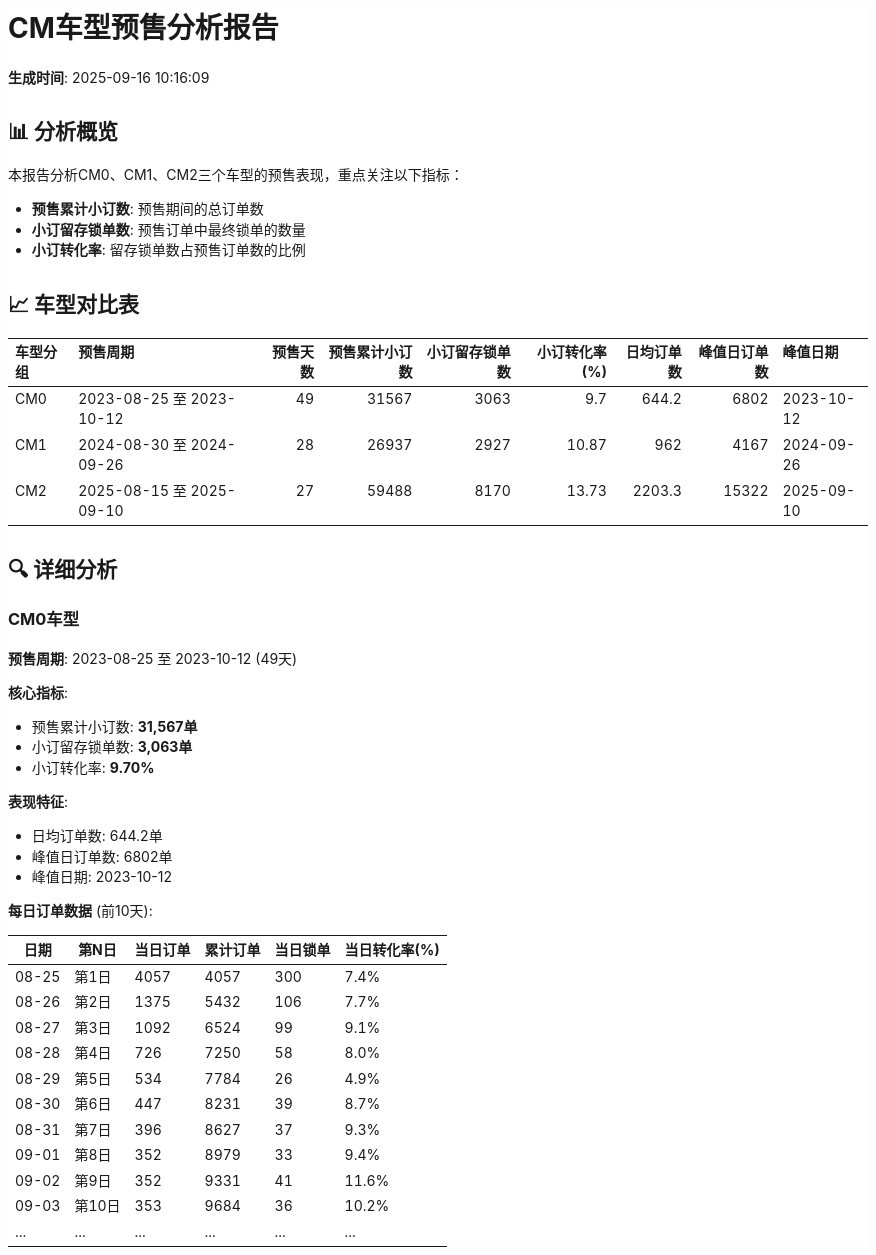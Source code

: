 # CM车型预售分析报告

**生成时间**: 2025-09-16 10:16:09

## 📊 分析概览

本报告分析CM0、CM1、CM2三个车型的预售表现，重点关注以下指标：
- **预售累计小订数**: 预售期间的总订单数
- **小订留存锁单数**: 预售订单中最终锁单的数量
- **小订转化率**: 留存锁单数占预售订单数的比例

## 📈 车型对比表

| 车型分组   | 预售周期                    |   预售天数 |   预售累计小订数 |   小订留存锁单数 |   小订转化率(%) |   日均订单数 |   峰值日订单数 | 峰值日期       |
|:-------|:------------------------|-------:|----------:|----------:|-----------:|--------:|---------:|:-----------|
| CM0    | 2023-08-25 至 2023-10-12 |     49 |     31567 |      3063 |       9.7  |   644.2 |     6802 | 2023-10-12 |
| CM1    | 2024-08-30 至 2024-09-26 |     28 |     26937 |      2927 |      10.87 |   962   |     4167 | 2024-09-26 |
| CM2    | 2025-08-15 至 2025-09-10 |     27 |     59488 |      8170 |      13.73 |  2203.3 |    15322 | 2025-09-10 |

## 🔍 详细分析

### CM0车型

**预售周期**: 2023-08-25 至 2023-10-12 (49天)

**核心指标**:
- 预售累计小订数: **31,567单**
- 小订留存锁单数: **3,063单**
- 小订转化率: **9.70%**

**表现特征**:
- 日均订单数: 644.2单
- 峰值日订单数: 6802单
- 峰值日期: 2023-10-12

**每日订单数据** (前10天):

| 日期 | 第N日 | 当日订单 | 累计订单 | 当日锁单 | 当日转化率(%) |
|------|-------|----------|----------|----------|---------------|
| 08-25 | 第1日 | 4057 | 4057 | 300 | 7.4% |
| 08-26 | 第2日 | 1375 | 5432 | 106 | 7.7% |
| 08-27 | 第3日 | 1092 | 6524 | 99 | 9.1% |
| 08-28 | 第4日 | 726 | 7250 | 58 | 8.0% |
| 08-29 | 第5日 | 534 | 7784 | 26 | 4.9% |
| 08-30 | 第6日 | 447 | 8231 | 39 | 8.7% |
| 08-31 | 第7日 | 396 | 8627 | 37 | 9.3% |
| 09-01 | 第8日 | 352 | 8979 | 33 | 9.4% |
| 09-02 | 第9日 | 352 | 9331 | 41 | 11.6% |
| 09-03 | 第10日 | 353 | 9684 | 36 | 10.2% |
| ... | ... | ... | ... | ... | ... |

